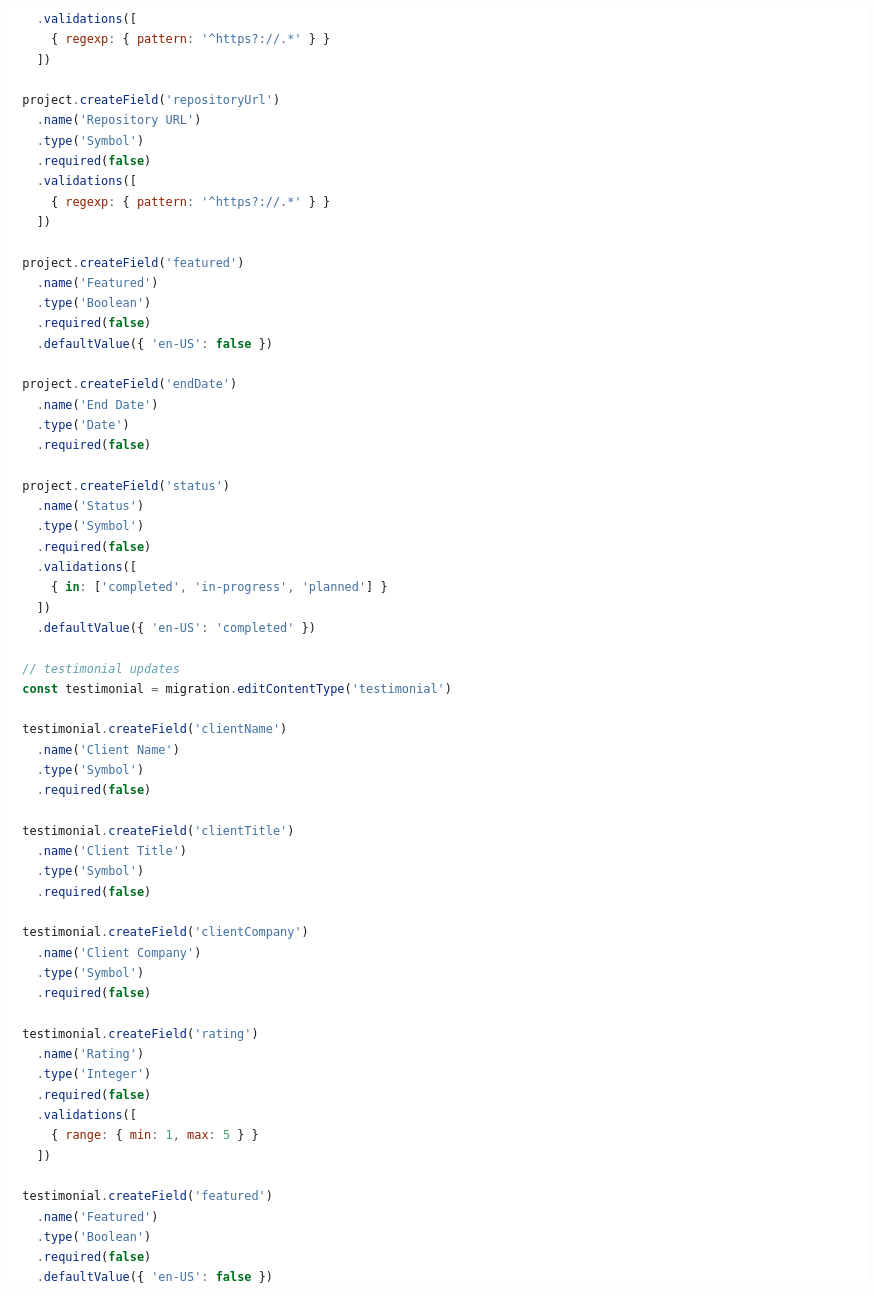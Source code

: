 ```javascript
    .validations([
      { regexp: { pattern: '^https?://.*' } }
    ])
  
  project.createField('repositoryUrl')
    .name('Repository URL')
    .type('Symbol')
    .required(false)
    .validations([
      { regexp: { pattern: '^https?://.*' } }
    ])
  
  project.createField('featured')
    .name('Featured')
    .type('Boolean')
    .required(false)
    .defaultValue({ 'en-US': false })
  
  project.createField('endDate')
    .name('End Date')
    .type('Date')
    .required(false)
  
  project.createField('status')
    .name('Status')
    .type('Symbol')
    .required(false)
    .validations([
      { in: ['completed', 'in-progress', 'planned'] }
    ])
    .defaultValue({ 'en-US': 'completed' })
  
  // testimonial updates
  const testimonial = migration.editContentType('testimonial')
  
  testimonial.createField('clientName')
    .name('Client Name')
    .type('Symbol')
    .required(false)
  
  testimonial.createField('clientTitle')
    .name('Client Title')
    .type('Symbol')
    .required(false)
  
  testimonial.createField('clientCompany')
    .name('Client Company')
    .type('Symbol')
    .required(false)
  
  testimonial.createField('rating')
    .name('Rating')
    .type('Integer')
    .required(false)
    .validations([
      { range: { min: 1, max: 5 } }
    ])
  
  testimonial.createField('featured')
    .name('Featured')
    .type('Boolean')
    .required(false)
    .defaultValue({ 'en-US': false })
```